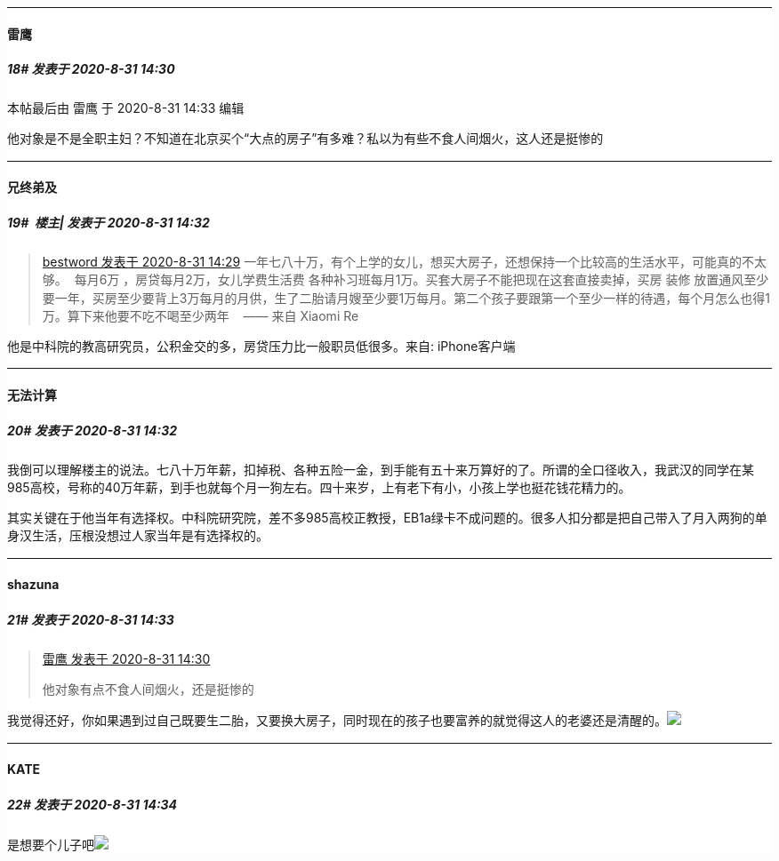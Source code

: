 
-----

####  雷鹰  
##### 18#       发表于 2020-8-31 14:30


 本帖最后由 雷鹰 于 2020-8-31 14:33 编辑 

他对象是不是全职主妇？不知道在北京买个“大点的房子”有多难？私以为有些不食人间烟火，这人还是挺惨的


-----

####  兄终弟及  
##### 19#         楼主| 发表于 2020-8-31 14:32


<blockquote><a href="httphttps://bbs.saraba1st.com/2b/forum.php?mod=redirect&amp;goto=findpost&amp;pid=48600905&amp;ptid=1957450" target="_blank"> bestword 发表于 2020-8-31 14:29</a> 一年七八十万，有个上学的女儿，想买大房子，还想保持一个比较高的生活水平，可能真的不太够。  每月6万 ，房贷每月2万，女儿学费生活费 各种补习班每月1万。买套大房子不能把现在这套直接卖掉，买房 装修 放置通风至少要一年，买房至少要背上3万每月的月供，生了二胎请月嫂至少要1万每月。第二个孩子要跟第一个至少一样的待遇，每个月怎么也得1万。算下来他要不吃不喝至少两年    —— 来自 Xiaomi Re </blockquote>
他是中科院的教高研究员，公积金交的多，房贷压力比一般职员低很多。来自: iPhone客户端


-----

####  无法计算  
##### 20#       发表于 2020-8-31 14:32


我倒可以理解楼主的说法。七八十万年薪，扣掉税、各种五险一金，到手能有五十来万算好的了。所谓的全口径收入，我武汉的同学在某985高校，号称的40万年薪，到手也就每个月一狗左右。四十来岁，上有老下有小，小孩上学也挺花钱花精力的。


其实关键在于他当年有选择权。中科院研究院，差不多985高校正教授，EB1a绿卡不成问题的。很多人扣分都是把自己带入了月入两狗的单身汉生活，压根没想过人家当年是有选择权的。


-----

####  shazuna  
##### 21#       发表于 2020-8-31 14:33


<blockquote><a href="httphttps://bbs.saraba1st.com/2b/forum.php?mod=redirect&amp;goto=findpost&amp;pid=48600916&amp;ptid=1957450" target="_blank">雷鹰 发表于 2020-8-31 14:30</a>

他对象有点不食人间烟火，还是挺惨的</blockquote>
我觉得还好，你如果遇到过自己既要生二胎，又要换大房子，同时现在的孩子也要富养的就觉得这人的老婆还是清醒的。<img src="https://static.saraba1st.com/image/smiley/face2017/001.png" referrerpolicy="no-referrer">


-----

####  KATE  
##### 22#       发表于 2020-8-31 14:34


是想要个儿子吧<img src="https://static.saraba1st.com/image/smiley/face2017/048.png" referrerpolicy="no-referrer">
